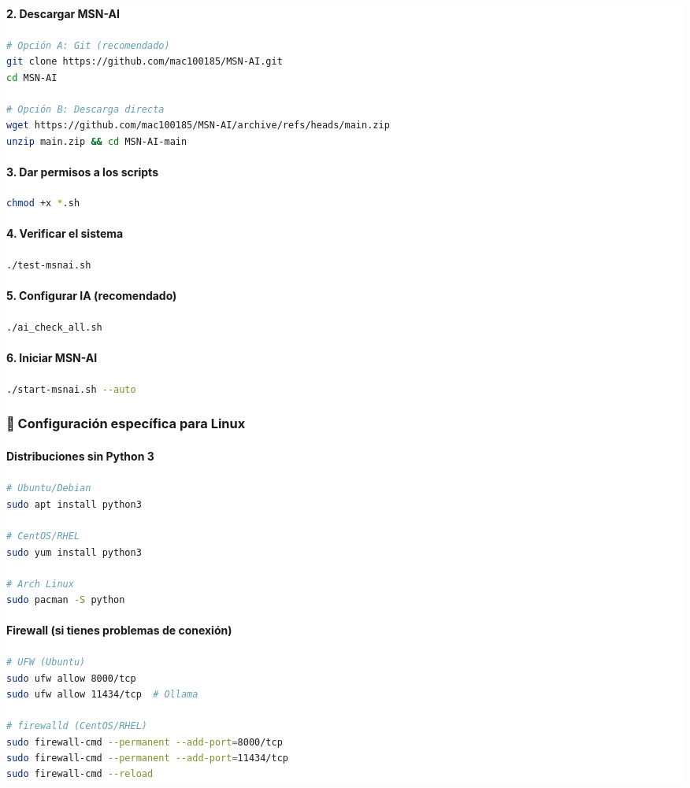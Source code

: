 #### 2. Descargar MSN-AI
```bash
# Opción A: Git (recomendado)
git clone https://github.com/mac100185/MSN-AI.git
cd MSN-AI

# Opción B: Descarga directa
wget https://github.com/mac100185/MSN-AI/archive/refs/heads/main.zip
unzip main.zip && cd MSN-AI-main
```

#### 3. Dar permisos a los scripts
```bash
chmod +x *.sh
```

#### 4. Verificar el sistema
```bash
./test-msnai.sh
```

#### 5. Configurar IA (recomendado)
```bash
./ai_check_all.sh
```

#### 6. Iniciar MSN-AI
```bash
./start-msnai.sh --auto
```

### 🔧 Configuración específica para Linux

#### Distribuciones sin Python 3
```bash
# Ubuntu/Debian
sudo apt install python3

# CentOS/RHEL
sudo yum install python3

# Arch Linux  
sudo pacman -S python
```

#### Firewall (si tienes problemas de conexión)
```bash
# UFW (Ubuntu)
sudo ufw allow 8000/tcp
sudo ufw allow 11434/tcp  # Ollama

# firewalld (CentOS/RHEL)
sudo firewall-cmd --permanent --add-port=8000/tcp
sudo firewall-cmd --permanent --add-port=11434/tcp
sudo firewall-cmd --reload
```
